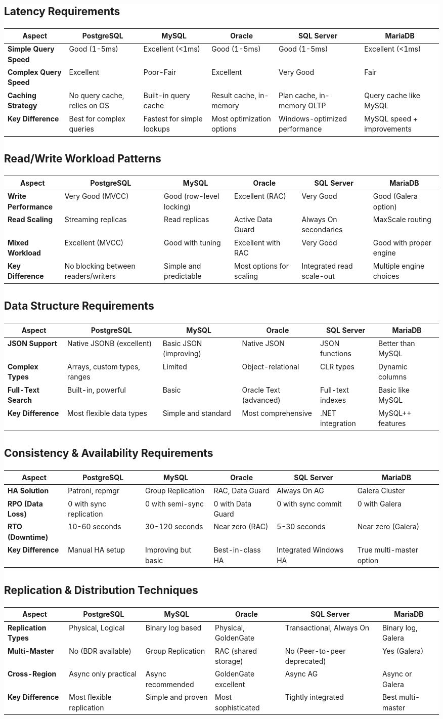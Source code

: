 ## Latency Requirements

| Aspect                  | PostgreSQL                   | MySQL                      | Oracle                    | SQL Server                    | MariaDB                    |
|-------------------------|------------------------------|----------------------------|---------------------------|-------------------------------|----------------------------|
| **Simple Query Speed**  | Good (1-5ms)                 | Excellent (<1ms)           | Good (1-5ms)              | Good (1-5ms)                  | Excellent (<1ms)           |
| **Complex Query Speed** | Excellent                    | Poor-Fair                  | Excellent                 | Very Good                     | Fair                       |
| **Caching Strategy**    | No query cache, relies on OS | Built-in query cache       | Result cache, in-memory   | Plan cache, in-memory OLTP    | Query cache like MySQL     |
| **Key Difference**      | Best for complex queries     | Fastest for simple lookups | Most optimization options | Windows-optimized performance | MySQL speed + improvements |

## Read/Write Workload Patterns

| Aspect | PostgreSQL | MySQL | Oracle | SQL Server | MariaDB |
|--------|------------|-------|--------|------------|---------|
| **Write Performance** | Very Good (MVCC) | Good (row-level locking) | Excellent (RAC) | Very Good | Good (Galera option) |
| **Read Scaling** | Streaming replicas | Read replicas | Active Data Guard | Always On secondaries | MaxScale routing |
| **Mixed Workload** | Excellent (MVCC) | Good with tuning | Excellent with RAC | Very Good | Good with proper engine |
| **Key Difference** | No blocking between readers/writers | Simple and predictable | Most options for scaling | Integrated read scale-out | Multiple engine choices |

## Data Structure Requirements

| Aspect | PostgreSQL | MySQL | Oracle | SQL Server | MariaDB |
|--------|------------|-------|--------|------------|---------|
| **JSON Support** | Native JSONB (excellent) | Basic JSON (improving) | Native JSON | JSON functions | Better than MySQL |
| **Complex Types** | Arrays, custom types, ranges | Limited | Object-relational | CLR types | Dynamic columns |
| **Full-Text Search** | Built-in, powerful | Basic | Oracle Text (advanced) | Full-text indexes | Basic like MySQL |
| **Key Difference** | Most flexible data types | Simple and standard | Most comprehensive | .NET integration | MySQL++ features |

## Consistency & Availability Requirements

| Aspect | PostgreSQL | MySQL | Oracle | SQL Server | MariaDB |
|--------|------------|-------|--------|------------|---------|
| **HA Solution** | Patroni, repmgr | Group Replication | RAC, Data Guard | Always On AG | Galera Cluster |
| **RPO (Data Loss)** | 0 with sync replication | 0 with semi-sync | 0 with Data Guard | 0 with sync commit | 0 with Galera |
| **RTO (Downtime)** | 10-60 seconds | 30-120 seconds | Near zero (RAC) | 5-30 seconds | Near zero (Galera) |
| **Key Difference** | Manual HA setup | Improving but basic | Best-in-class HA | Integrated Windows HA | True multi-master option |

## Replication & Distribution Techniques

| Aspect | PostgreSQL | MySQL | Oracle | SQL Server | MariaDB |
|--------|------------|-------|--------|------------|---------|
| **Replication Types** | Physical, Logical | Binary log based | Physical, GoldenGate | Transactional, Always On | Binary log, Galera |
| **Multi-Master** | No (BDR available) | Group Replication | RAC (shared storage) | No (Peer-to-peer deprecated) | Yes (Galera) |
| **Cross-Region** | Async only practical | Async recommended | GoldenGate excellent | Async AG | Async or Galera |
| **Key Difference** | Most flexible replication | Simple and proven | Most sophisticated | Tightly integrated | Best multi-master |

